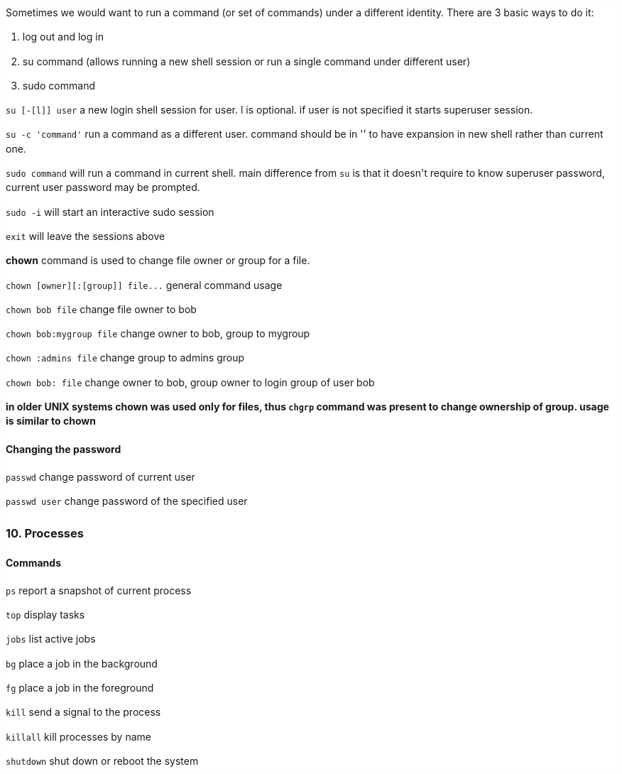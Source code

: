 Sometimes we would want to run a command (or set of commands) under a different identity. There are 3 basic ways to do it: 

1) log out and log in

2) su command (allows running a new shell session or run a single command under different user)

3) sudo command

`su [-[l]] user` a new login shell session for user. l is optional. if user is not specified it starts superuser session. 

`su -c 'command'` run a command as a different user. command should be in '' to have expansion in new shell rather than current one. 

`sudo command` will run a command in current shell. main difference from `su` is that it doesn't require to know superuser password, current user password may be prompted. 

`sudo -i` will start an interactive sudo session

`exit` will leave the sessions above

**chown** command is used to change file owner or group for a file. 

`chown [owner][:[group]] file...` general command usage 

`chown bob file` change file owner to bob

`chown bob:mygroup file` change owner to bob, group to mygroup

`chown :admins file` change group to admins group

`chown bob: file` change owner to bob, group owner to login group of user bob

**in older UNIX systems chown was used only for files, thus `chgrp` command was present to change ownership of group. usage is similar to chown**

#### Changing the password

`passwd` change password of current user

`passwd user` change password of the specified user

### 10. Processes

#### Commands

`ps` report a snapshot of current process

`top` display tasks

`jobs` list active jobs

`bg` place a job in the background

`fg` place a job in the foreground

`kill` send a signal to the process

`killall` kill processes by name

`shutdown` shut down or reboot the system
